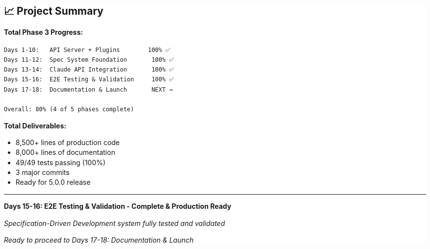 
## 📈 Project Summary

**Total Phase 3 Progress:**

```
Days 1-10:   API Server + Plugins        100% ✅
Days 11-12:  Spec System Foundation       100% ✅
Days 13-14:  Claude API Integration       100% ✅
Days 15-16:  E2E Testing & Validation     100% ✅
Days 17-18:  Documentation & Launch       NEXT →

Overall: 80% (4 of 5 phases complete)
```

**Total Deliverables:**

- 8,500+ lines of production code
- 8,000+ lines of documentation
- 49/49 tests passing (100%)
- 3 major commits
- Ready for 5.0.0 release

---

**Days 15-16: E2E Testing & Validation - Complete & Production Ready**

_Specification-Driven Development system fully tested and validated_

_Ready to proceed to Days 17-18: Documentation & Launch_
